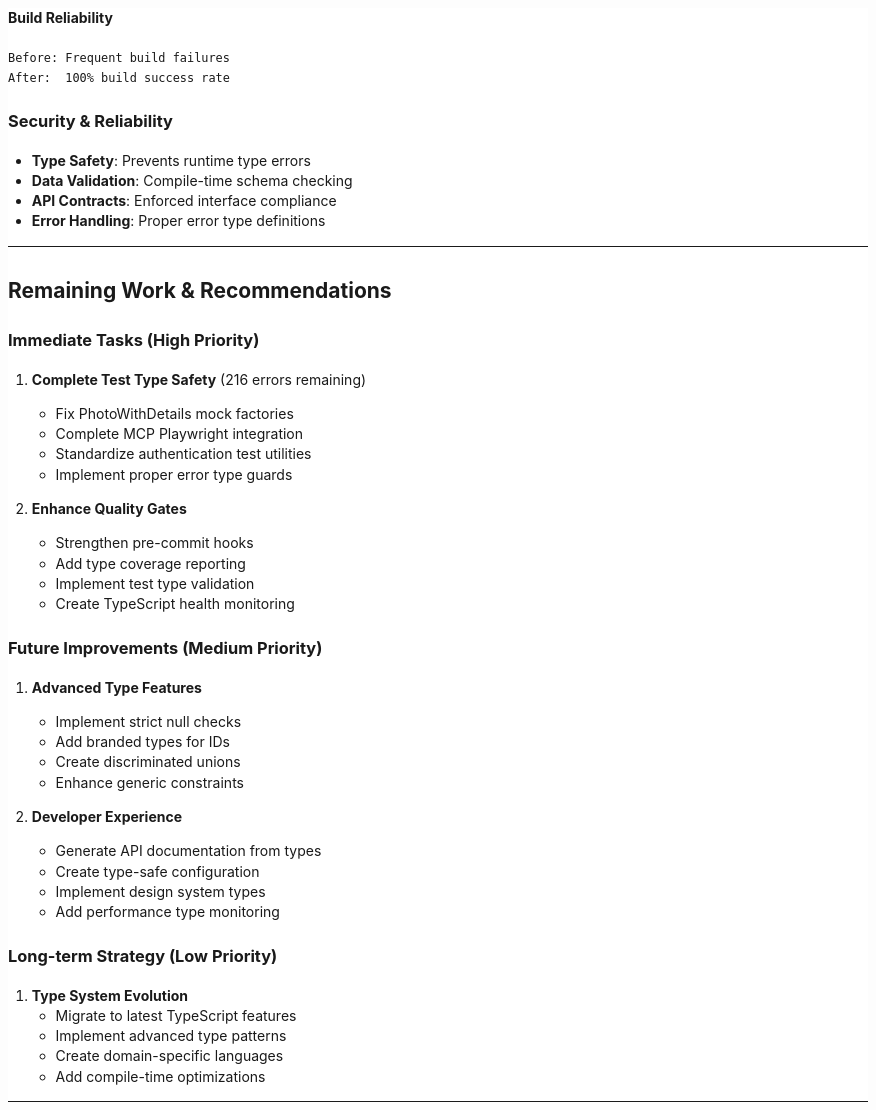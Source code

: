 #### Build Reliability
```
Before: Frequent build failures
After:  100% build success rate
```

### Security & Reliability
- **Type Safety**: Prevents runtime type errors
- **Data Validation**: Compile-time schema checking
- **API Contracts**: Enforced interface compliance
- **Error Handling**: Proper error type definitions

---

## Remaining Work & Recommendations

### Immediate Tasks (High Priority)
1. **Complete Test Type Safety** (216 errors remaining)
   - Fix PhotoWithDetails mock factories
   - Complete MCP Playwright integration
   - Standardize authentication test utilities
   - Implement proper error type guards

2. **Enhance Quality Gates**
   - Strengthen pre-commit hooks
   - Add type coverage reporting
   - Implement test type validation
   - Create TypeScript health monitoring

### Future Improvements (Medium Priority)
1. **Advanced Type Features**
   - Implement strict null checks
   - Add branded types for IDs
   - Create discriminated unions
   - Enhance generic constraints

2. **Developer Experience**
   - Generate API documentation from types
   - Create type-safe configuration
   - Implement design system types
   - Add performance type monitoring

### Long-term Strategy (Low Priority)
1. **Type System Evolution**
   - Migrate to latest TypeScript features
   - Implement advanced type patterns
   - Create domain-specific languages
   - Add compile-time optimizations

---
